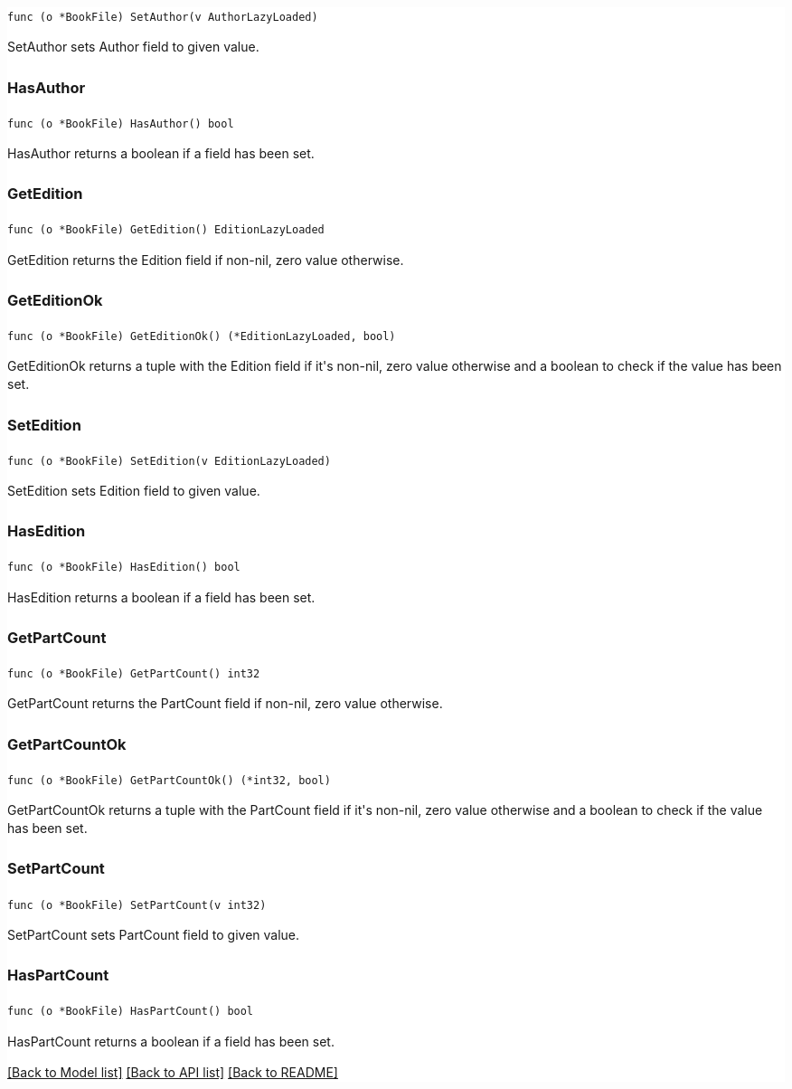 `func (o *BookFile) SetAuthor(v AuthorLazyLoaded)`

SetAuthor sets Author field to given value.

### HasAuthor

`func (o *BookFile) HasAuthor() bool`

HasAuthor returns a boolean if a field has been set.

### GetEdition

`func (o *BookFile) GetEdition() EditionLazyLoaded`

GetEdition returns the Edition field if non-nil, zero value otherwise.

### GetEditionOk

`func (o *BookFile) GetEditionOk() (*EditionLazyLoaded, bool)`

GetEditionOk returns a tuple with the Edition field if it's non-nil, zero value otherwise
and a boolean to check if the value has been set.

### SetEdition

`func (o *BookFile) SetEdition(v EditionLazyLoaded)`

SetEdition sets Edition field to given value.

### HasEdition

`func (o *BookFile) HasEdition() bool`

HasEdition returns a boolean if a field has been set.

### GetPartCount

`func (o *BookFile) GetPartCount() int32`

GetPartCount returns the PartCount field if non-nil, zero value otherwise.

### GetPartCountOk

`func (o *BookFile) GetPartCountOk() (*int32, bool)`

GetPartCountOk returns a tuple with the PartCount field if it's non-nil, zero value otherwise
and a boolean to check if the value has been set.

### SetPartCount

`func (o *BookFile) SetPartCount(v int32)`

SetPartCount sets PartCount field to given value.

### HasPartCount

`func (o *BookFile) HasPartCount() bool`

HasPartCount returns a boolean if a field has been set.


[[Back to Model list]](../README.md#documentation-for-models) [[Back to API list]](../README.md#documentation-for-api-endpoints) [[Back to README]](../README.md)


